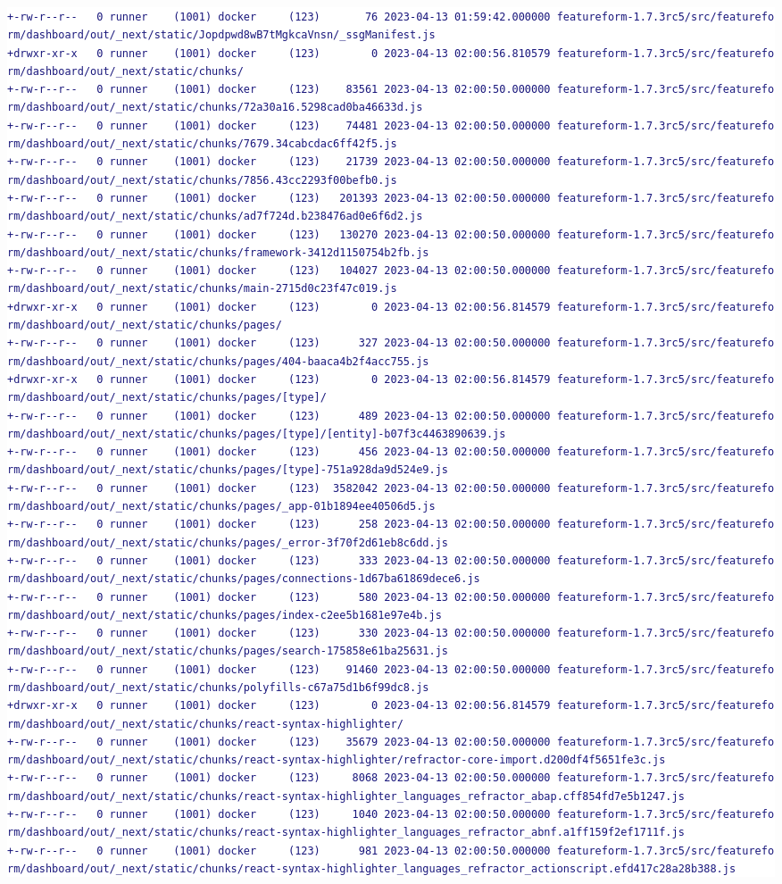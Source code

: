```diff
+-rw-r--r--   0 runner    (1001) docker     (123)       76 2023-04-13 01:59:42.000000 featureform-1.7.3rc5/src/featureform/dashboard/out/_next/static/Jopdpwd8wB7tMgkcaVnsn/_ssgManifest.js
+drwxr-xr-x   0 runner    (1001) docker     (123)        0 2023-04-13 02:00:56.810579 featureform-1.7.3rc5/src/featureform/dashboard/out/_next/static/chunks/
+-rw-r--r--   0 runner    (1001) docker     (123)    83561 2023-04-13 02:00:50.000000 featureform-1.7.3rc5/src/featureform/dashboard/out/_next/static/chunks/72a30a16.5298cad0ba46633d.js
+-rw-r--r--   0 runner    (1001) docker     (123)    74481 2023-04-13 02:00:50.000000 featureform-1.7.3rc5/src/featureform/dashboard/out/_next/static/chunks/7679.34cabcdac6ff42f5.js
+-rw-r--r--   0 runner    (1001) docker     (123)    21739 2023-04-13 02:00:50.000000 featureform-1.7.3rc5/src/featureform/dashboard/out/_next/static/chunks/7856.43cc2293f00befb0.js
+-rw-r--r--   0 runner    (1001) docker     (123)   201393 2023-04-13 02:00:50.000000 featureform-1.7.3rc5/src/featureform/dashboard/out/_next/static/chunks/ad7f724d.b238476ad0e6f6d2.js
+-rw-r--r--   0 runner    (1001) docker     (123)   130270 2023-04-13 02:00:50.000000 featureform-1.7.3rc5/src/featureform/dashboard/out/_next/static/chunks/framework-3412d1150754b2fb.js
+-rw-r--r--   0 runner    (1001) docker     (123)   104027 2023-04-13 02:00:50.000000 featureform-1.7.3rc5/src/featureform/dashboard/out/_next/static/chunks/main-2715d0c23f47c019.js
+drwxr-xr-x   0 runner    (1001) docker     (123)        0 2023-04-13 02:00:56.814579 featureform-1.7.3rc5/src/featureform/dashboard/out/_next/static/chunks/pages/
+-rw-r--r--   0 runner    (1001) docker     (123)      327 2023-04-13 02:00:50.000000 featureform-1.7.3rc5/src/featureform/dashboard/out/_next/static/chunks/pages/404-baaca4b2f4acc755.js
+drwxr-xr-x   0 runner    (1001) docker     (123)        0 2023-04-13 02:00:56.814579 featureform-1.7.3rc5/src/featureform/dashboard/out/_next/static/chunks/pages/[type]/
+-rw-r--r--   0 runner    (1001) docker     (123)      489 2023-04-13 02:00:50.000000 featureform-1.7.3rc5/src/featureform/dashboard/out/_next/static/chunks/pages/[type]/[entity]-b07f3c4463890639.js
+-rw-r--r--   0 runner    (1001) docker     (123)      456 2023-04-13 02:00:50.000000 featureform-1.7.3rc5/src/featureform/dashboard/out/_next/static/chunks/pages/[type]-751a928da9d524e9.js
+-rw-r--r--   0 runner    (1001) docker     (123)  3582042 2023-04-13 02:00:50.000000 featureform-1.7.3rc5/src/featureform/dashboard/out/_next/static/chunks/pages/_app-01b1894ee40506d5.js
+-rw-r--r--   0 runner    (1001) docker     (123)      258 2023-04-13 02:00:50.000000 featureform-1.7.3rc5/src/featureform/dashboard/out/_next/static/chunks/pages/_error-3f70f2d61eb8c6dd.js
+-rw-r--r--   0 runner    (1001) docker     (123)      333 2023-04-13 02:00:50.000000 featureform-1.7.3rc5/src/featureform/dashboard/out/_next/static/chunks/pages/connections-1d67ba61869dece6.js
+-rw-r--r--   0 runner    (1001) docker     (123)      580 2023-04-13 02:00:50.000000 featureform-1.7.3rc5/src/featureform/dashboard/out/_next/static/chunks/pages/index-c2ee5b1681e97e4b.js
+-rw-r--r--   0 runner    (1001) docker     (123)      330 2023-04-13 02:00:50.000000 featureform-1.7.3rc5/src/featureform/dashboard/out/_next/static/chunks/pages/search-175858e61ba25631.js
+-rw-r--r--   0 runner    (1001) docker     (123)    91460 2023-04-13 02:00:50.000000 featureform-1.7.3rc5/src/featureform/dashboard/out/_next/static/chunks/polyfills-c67a75d1b6f99dc8.js
+drwxr-xr-x   0 runner    (1001) docker     (123)        0 2023-04-13 02:00:56.814579 featureform-1.7.3rc5/src/featureform/dashboard/out/_next/static/chunks/react-syntax-highlighter/
+-rw-r--r--   0 runner    (1001) docker     (123)    35679 2023-04-13 02:00:50.000000 featureform-1.7.3rc5/src/featureform/dashboard/out/_next/static/chunks/react-syntax-highlighter/refractor-core-import.d200df4f5651fe3c.js
+-rw-r--r--   0 runner    (1001) docker     (123)     8068 2023-04-13 02:00:50.000000 featureform-1.7.3rc5/src/featureform/dashboard/out/_next/static/chunks/react-syntax-highlighter_languages_refractor_abap.cff854fd7e5b1247.js
+-rw-r--r--   0 runner    (1001) docker     (123)     1040 2023-04-13 02:00:50.000000 featureform-1.7.3rc5/src/featureform/dashboard/out/_next/static/chunks/react-syntax-highlighter_languages_refractor_abnf.a1ff159f2ef1711f.js
+-rw-r--r--   0 runner    (1001) docker     (123)      981 2023-04-13 02:00:50.000000 featureform-1.7.3rc5/src/featureform/dashboard/out/_next/static/chunks/react-syntax-highlighter_languages_refractor_actionscript.efd417c28a28b388.js
